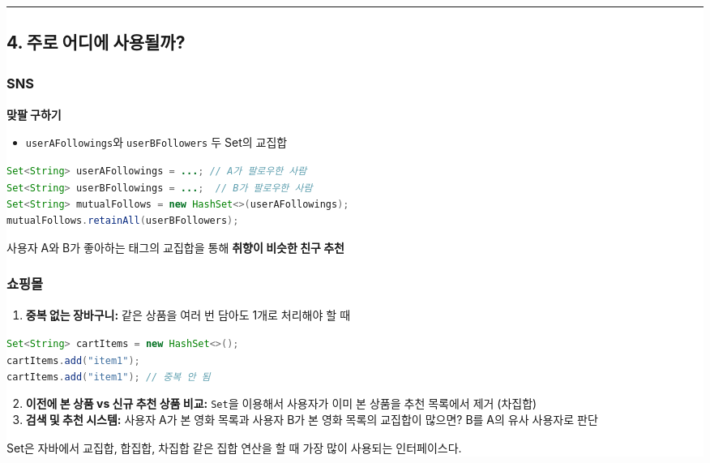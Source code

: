 <hr>

## 4. 주로 어디에 사용될까?

### SNS

**맞팔 구하기**
- `userAFollowings`와 `userBFollowers` 두 Set의 교집합

```java
Set<String> userAFollowings = ...; // A가 팔로우한 사람
Set<String> userBFollowings = ...;  // B가 팔로우한 사람
Set<String> mutualFollows = new HashSet<>(userAFollowings);
mutualFollows.retainAll(userBFollowers);
```

사용자 A와 B가 좋아하는 태그의 교집합을 통해 **취향이 비슷한 친구 추천**

### 쇼핑몰

1. **중복 없는 장바구니:** 같은 상품을 여러 번 담아도 1개로 처리해야 할 때

```java
Set<String> cartItems = new HashSet<>();
cartItems.add("item1");
cartItems.add("item1"); // 중복 안 됨
```

2. **이전에 본 상품 vs 신규 추천 상품 비교:** `Set`을 이용해서 사용자가 이미 본 상품을 추천 목록에서 제거 (차집합)
3. **검색 및 추천 시스템:** 사용자 A가 본 영화 목록과 사용자 B가 본 영화 목록의 교집합이 많으면? B를 A의 유사 사용자로 판단

Set은 자바에서 교집합, 합집합, 차집합 같은 집합 연산을 할 때 가장 많이 사용되는 인터페이스다.
